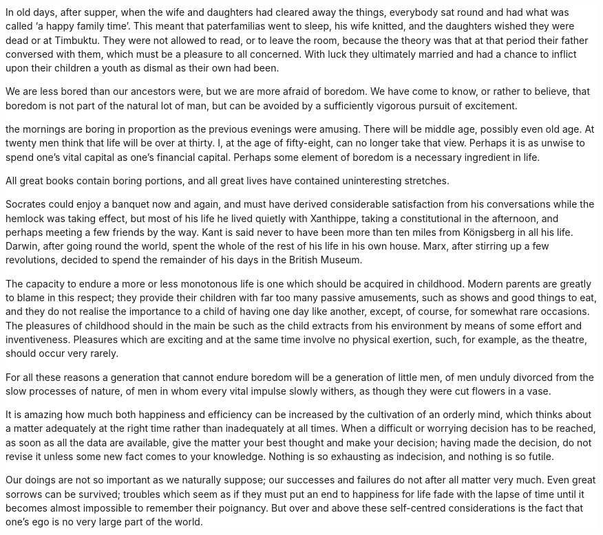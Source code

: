 
In old days, after supper, when the wife and daughters had cleared away the things, everybody sat round and had what was called ‘a happy family time’. This meant that paterfamilias went to sleep, his wife knitted, and the daughters wished they were dead or at Timbuktu. They were not allowed to read, or to leave the room, because the theory was that at that period their father conversed with them, which must be a pleasure to all concerned. With luck they ultimately married and had a chance to inflict upon their children a youth as dismal as their own had been.


We are less bored than our ancestors were, but we are more afraid of boredom. We have come to know, or rather to believe, that boredom is not part of the natural lot of man, but can be avoided by a sufficiently vigorous pursuit of excitement.


the mornings are boring in proportion as the previous evenings were amusing. There will be middle age, possibly even old age. At twenty men think that life will be over at thirty. I, at the age of fifty-eight, can no longer take that view. Perhaps it is as unwise to spend one’s vital capital as one’s financial capital. Perhaps some element of boredom is a necessary ingredient in life.


All great books contain boring portions, and all great lives have contained uninteresting stretches.


Socrates could enjoy a banquet now and again, and must have derived considerable satisfaction from his conversations while the hemlock was taking effect, but most of his life he lived quietly with Xanthippe, taking a constitutional in the afternoon, and perhaps meeting a few friends by the way. Kant is said never to have been more than ten miles from Königsberg in all his life. Darwin, after going round the world, spent the whole of the rest of his life in his own house. Marx, after stirring up a few revolutions, decided to spend the remainder of his days in the British Museum.


The capacity to endure a more or less monotonous life is one which should be acquired in childhood. Modern parents are greatly to blame in this respect; they provide their children with far too many passive amusements, such as shows and good things to eat, and they do not realise the importance to a child of having one day like another, except, of course, for somewhat rare occasions. The pleasures of childhood should in the main be such as the child extracts from his environment by means of some effort and inventiveness. Pleasures which are exciting and at the same time involve no physical exertion, such, for example, as the theatre, should occur very rarely.


For all these reasons a generation that cannot endure boredom will be a generation of little men, of men unduly divorced from the slow processes of nature, of men in whom every vital impulse slowly withers, as though they were cut flowers in a vase.


It is amazing how much both happiness and efficiency can be increased by the cultivation of an orderly mind, which thinks about a matter adequately at the right time rather than inadequately at all times. When a difficult or worrying decision has to be reached, as soon as all the data are available, give the matter your best thought and make your decision; having made the decision, do not revise it unless some new fact comes to your knowledge. Nothing is so exhausting as indecision, and nothing is so futile.


Our doings are not so important as we naturally suppose; our successes and failures do not after all matter very much. Even great sorrows can be survived; troubles which seem as if they must put an end to happiness for life fade with the lapse of time until it becomes almost impossible to remember their poignancy. But over and above these self-centred considerations is the fact that one’s ego is no very large part of the world.

